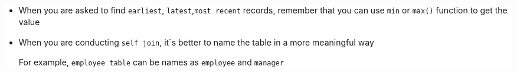 - When you are asked to find `earliest`, `latest`,`most recent` records, remember that you can use `min` or `max()` function to get the value 

- When you are conducting `self join`, it`s better to name the table in a more meaningful way

  For example, `employee table` can be names as `employee` and `manager`

  